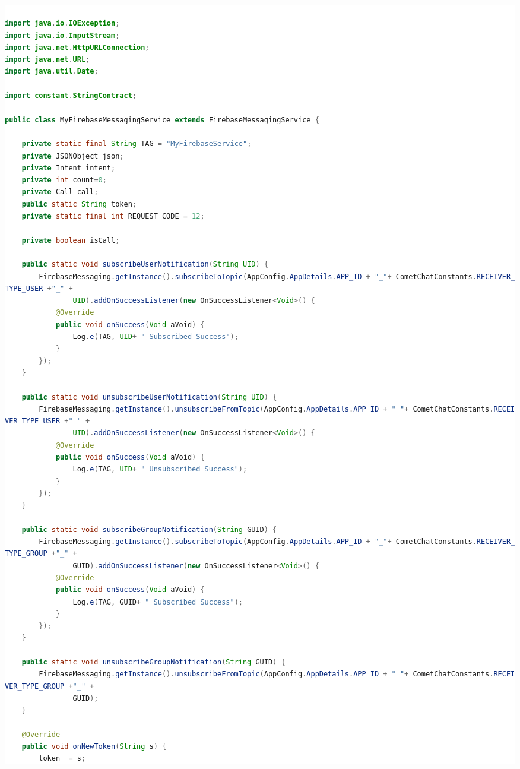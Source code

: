 ```java

import java.io.IOException;
import java.io.InputStream;
import java.net.HttpURLConnection;
import java.net.URL;
import java.util.Date;

import constant.StringContract;

public class MyFirebaseMessagingService extends FirebaseMessagingService {

    private static final String TAG = "MyFirebaseService";
    private JSONObject json;
    private Intent intent;
    private int count=0;
    private Call call;
    public static String token;
    private static final int REQUEST_CODE = 12;

    private boolean isCall;

    public static void subscribeUserNotification(String UID) {
        FirebaseMessaging.getInstance().subscribeToTopic(AppConfig.AppDetails.APP_ID + "_"+ CometChatConstants.RECEIVER_TYPE_USER +"_" +
                UID).addOnSuccessListener(new OnSuccessListener<Void>() {
            @Override
            public void onSuccess(Void aVoid) {
                Log.e(TAG, UID+ " Subscribed Success");
            }
        });
    }

    public static void unsubscribeUserNotification(String UID) {
        FirebaseMessaging.getInstance().unsubscribeFromTopic(AppConfig.AppDetails.APP_ID + "_"+ CometChatConstants.RECEIVER_TYPE_USER +"_" +
                UID).addOnSuccessListener(new OnSuccessListener<Void>() {
            @Override
            public void onSuccess(Void aVoid) {
                Log.e(TAG, UID+ " Unsubscribed Success");
            }
        });
    }

    public static void subscribeGroupNotification(String GUID) {
        FirebaseMessaging.getInstance().subscribeToTopic(AppConfig.AppDetails.APP_ID + "_"+ CometChatConstants.RECEIVER_TYPE_GROUP +"_" +
                GUID).addOnSuccessListener(new OnSuccessListener<Void>() {
            @Override
            public void onSuccess(Void aVoid) {
                Log.e(TAG, GUID+ " Subscribed Success");
            }
        });
    }

    public static void unsubscribeGroupNotification(String GUID) {
        FirebaseMessaging.getInstance().unsubscribeFromTopic(AppConfig.AppDetails.APP_ID + "_"+ CometChatConstants.RECEIVER_TYPE_GROUP +"_" +
                GUID);
    }

    @Override
    public void onNewToken(String s) {
        token  = s;
```